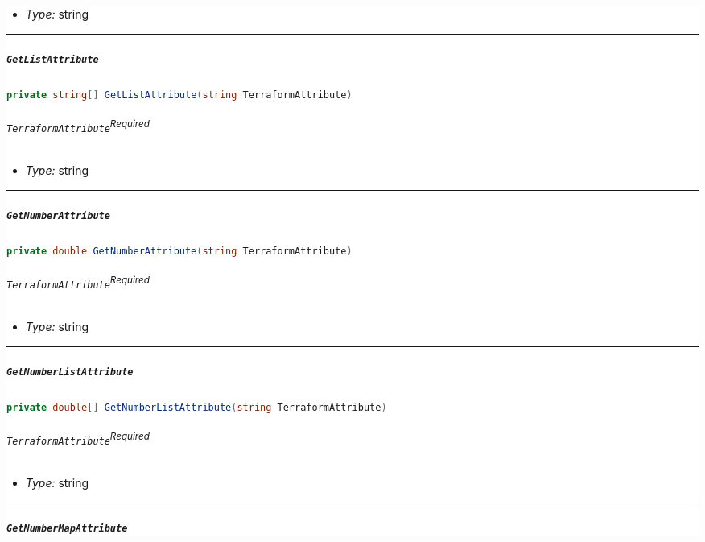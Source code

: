 - *Type:* string

---

##### `GetListAttribute` <a name="GetListAttribute" id="@cdktf/provider-docker.registryImage.RegistryImageAuthConfigOutputReference.getListAttribute"></a>

```csharp
private string[] GetListAttribute(string TerraformAttribute)
```

###### `TerraformAttribute`<sup>Required</sup> <a name="TerraformAttribute" id="@cdktf/provider-docker.registryImage.RegistryImageAuthConfigOutputReference.getListAttribute.parameter.terraformAttribute"></a>

- *Type:* string

---

##### `GetNumberAttribute` <a name="GetNumberAttribute" id="@cdktf/provider-docker.registryImage.RegistryImageAuthConfigOutputReference.getNumberAttribute"></a>

```csharp
private double GetNumberAttribute(string TerraformAttribute)
```

###### `TerraformAttribute`<sup>Required</sup> <a name="TerraformAttribute" id="@cdktf/provider-docker.registryImage.RegistryImageAuthConfigOutputReference.getNumberAttribute.parameter.terraformAttribute"></a>

- *Type:* string

---

##### `GetNumberListAttribute` <a name="GetNumberListAttribute" id="@cdktf/provider-docker.registryImage.RegistryImageAuthConfigOutputReference.getNumberListAttribute"></a>

```csharp
private double[] GetNumberListAttribute(string TerraformAttribute)
```

###### `TerraformAttribute`<sup>Required</sup> <a name="TerraformAttribute" id="@cdktf/provider-docker.registryImage.RegistryImageAuthConfigOutputReference.getNumberListAttribute.parameter.terraformAttribute"></a>

- *Type:* string

---

##### `GetNumberMapAttribute` <a name="GetNumberMapAttribute" id="@cdktf/provider-docker.registryImage.RegistryImageAuthConfigOutputReference.getNumberMapAttribute"></a>
